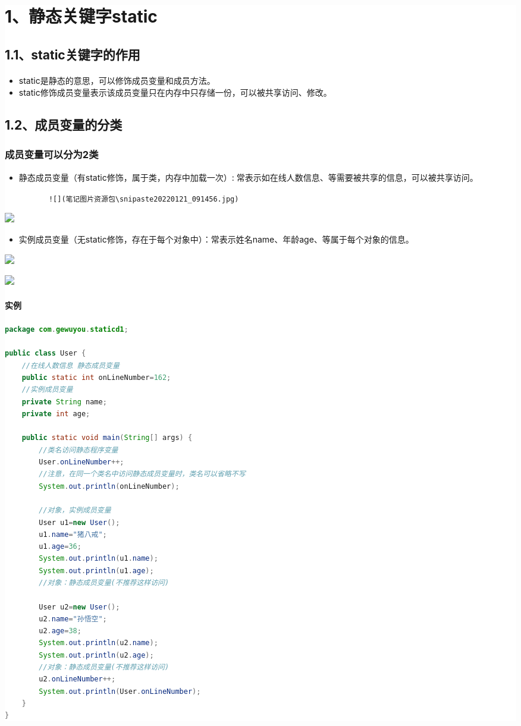 # 1、静态关键字static



## 1.1、static关键字的作用

- static是静态的意思，可以修饰成员变量和成员方法。
- static修饰成员变量表示该成员变量只在内存中只存储一份，可以被共享访问、修改。

## 1.2、成员变量的分类

### 成员变量可以分为2类

-  静态成员变量（有static修饰，属于类，内存中加载一次）: 常表示如在线人数信息、等需要被共享的信息，可以被共享访问。 

    		  ![](笔记图片资源包\snipaste20220121_091456.jpg)

![](笔记图片资源包\snipaste20220121_091526.jpg)

-  实例成员变量（无static修饰，存在于每个对象中）：常表示姓名name、年龄age、等属于每个对象的信息。

![](笔记图片资源包\snipaste20220121_091535.jpg)

![](笔记图片资源包\snipaste20220121_091544.jpg)

#### 实例

```java
package com.gewuyou.staticd1;

public class User {
    //在线人数信息 静态成员变量
    public static int onLineNumber=162;
    //实例成员变量
    private String name;
    private int age;

    public static void main(String[] args) {
        //类名访问静态程序变量
        User.onLineNumber++;
        //注意，在同一个类名中访问静态成员变量时，类名可以省略不写
        System.out.println(onLineNumber);

        //对象，实例成员变量
        User u1=new User();
        u1.name="猪八戒";
        u1.age=36;
        System.out.println(u1.name);
        System.out.println(u1.age);
        //对象：静态成员变量(不推荐这样访问)

        User u2=new User();
        u2.name="孙悟空";
        u2.age=38;
        System.out.println(u2.name);
        System.out.println(u2.age);
        //对象：静态成员变量(不推荐这样访问)
        u2.onLineNumber++;
        System.out.println(User.onLineNumber);
    }
}

```
